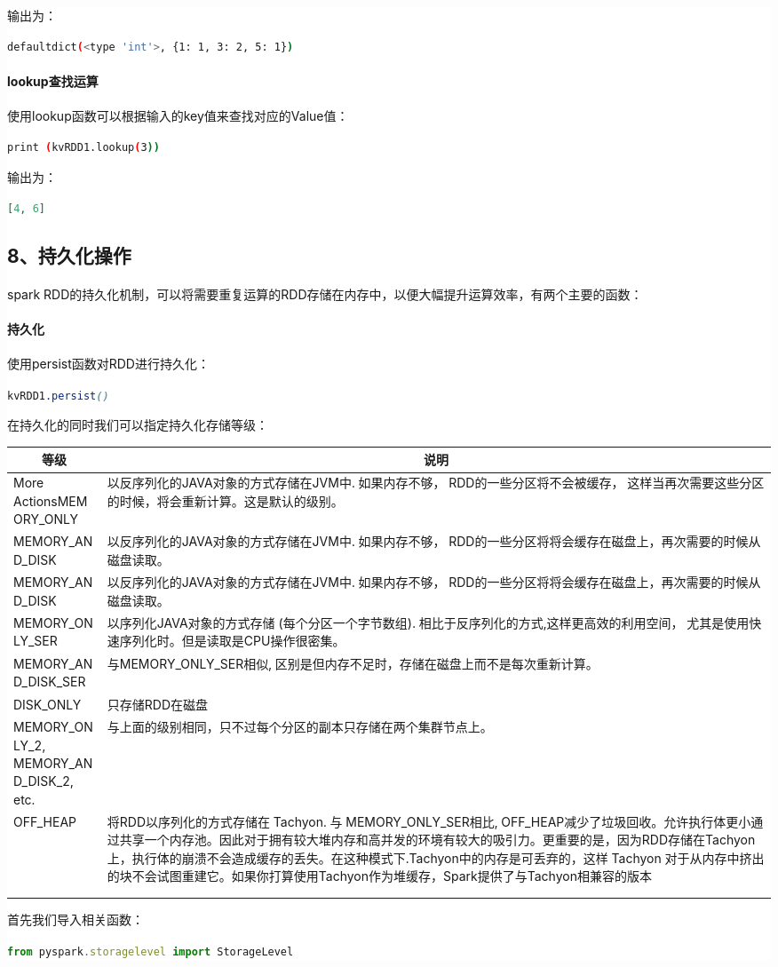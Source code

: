 输出为：

```bash
defaultdict(<type 'int'>, {1: 1, 3: 2, 5: 1})
```

#### lookup查找运算

使用lookup函数可以根据输入的key值来查找对应的Value值：

```bash
print (kvRDD1.lookup(3))
```

输出为：

```json
[4, 6]
```

## 8、持久化操作

spark RDD的持久化机制，可以将需要重复运算的RDD存储在内存中，以便大幅提升运算效率，有两个主要的函数：

#### 持久化

使用persist函数对RDD进行持久化：

```css
kvRDD1.persist()
```

在持久化的同时我们可以指定持久化存储等级：

| 等级                                   | 说明                                                         |
| -------------------------------------- | ------------------------------------------------------------ |
| More ActionsMEMORY_ONLY                | 以反序列化的JAVA对象的方式存储在JVM中. 如果内存不够， RDD的一些分区将不会被缓存， 这样当再次需要这些分区的时候，将会重新计算。这是默认的级别。 |
| MEMORY_AND_DISK                        | 以反序列化的JAVA对象的方式存储在JVM中. 如果内存不够， RDD的一些分区将将会缓存在磁盘上，再次需要的时候从磁盘读取。 |
| MEMORY_AND_DISK                        | 以反序列化的JAVA对象的方式存储在JVM中. 如果内存不够， RDD的一些分区将将会缓存在磁盘上，再次需要的时候从磁盘读取。 |
| MEMORY_ONLY_SER                        | 以序列化JAVA对象的方式存储 (每个分区一个字节数组). 相比于反序列化的方式,这样更高效的利用空间， 尤其是使用快速序列化时。但是读取是CPU操作很密集。 |
| MEMORY_AND_DISK_SER                    | 与MEMORY_ONLY_SER相似, 区别是但内存不足时，存储在磁盘上而不是每次重新计算。 |
| DISK_ONLY                              | 只存储RDD在磁盘                                              |
| MEMORY_ONLY_2, MEMORY_AND_DISK_2, etc. | 与上面的级别相同，只不过每个分区的副本只存储在两个集群节点上。 |
| OFF_HEAP                               | 将RDD以序列化的方式存储在 Tachyon. 与 MEMORY_ONLY_SER相比, OFF_HEAP减少了垃圾回收。允许执行体更小通过共享一个内存池。因此对于拥有较大堆内存和高并发的环境有较大的吸引力。更重要的是，因为RDD存储在Tachyon上，执行体的崩溃不会造成缓存的丢失。在这种模式下.Tachyon中的内存是可丢弃的，这样 Tachyon 对于从内存中挤出的块不会试图重建它。如果你打算使用Tachyon作为堆缓存，Spark提供了与Tachyon相兼容的版本 |
|                                        |                                                              |
|                                        |                                                              |

首先我们导入相关函数：

```jsx
from pyspark.storagelevel import StorageLevel
```
